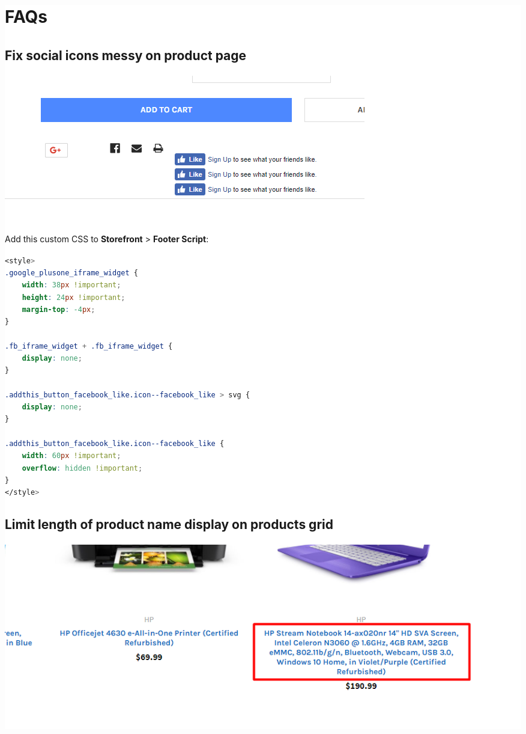 # FAQs

## Fix social icons messy on product page

![Fix product page social icons](img/fix-product-page-social-icons.png)

Add this custom CSS to **Storefront** > **Footer Script**:

```css
<style>
.google_plusone_iframe_widget {
    width: 38px !important;
    height: 24px !important;
    margin-top: -4px;
}

.fb_iframe_widget + .fb_iframe_widget {
    display: none;
}

.addthis_button_facebook_like.icon--facebook_like > svg {
    display: none;
}

.addthis_button_facebook_like.icon--facebook_like {
	width: 60px !important;
	overflow: hidden !important;
}
</style>
```


## Limit length of product name display on products grid

![Limit number of lines of product name on product grids](img/limit-product-name-lines.png)